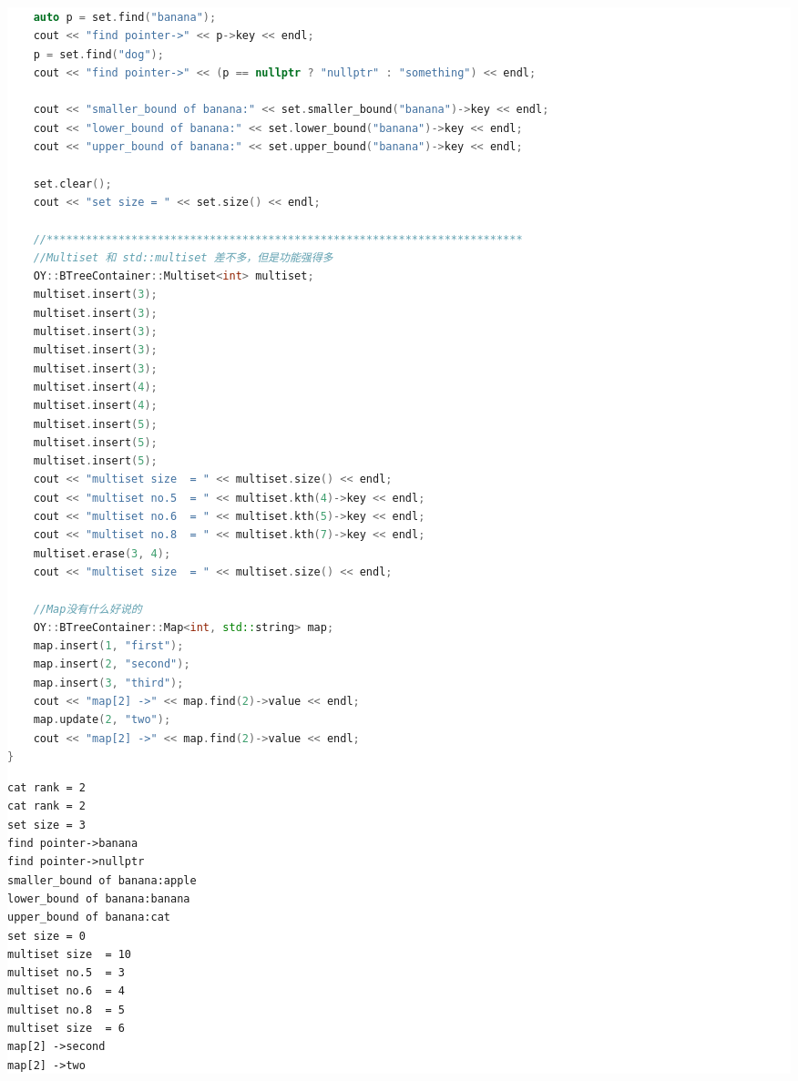 ```c++
    auto p = set.find("banana");
    cout << "find pointer->" << p->key << endl;
    p = set.find("dog");
    cout << "find pointer->" << (p == nullptr ? "nullptr" : "something") << endl;

    cout << "smaller_bound of banana:" << set.smaller_bound("banana")->key << endl;
    cout << "lower_bound of banana:" << set.lower_bound("banana")->key << endl;
    cout << "upper_bound of banana:" << set.upper_bound("banana")->key << endl;

    set.clear();
    cout << "set size = " << set.size() << endl;

    //*************************************************************************
    //Multiset 和 std::multiset 差不多，但是功能强得多
    OY::BTreeContainer::Multiset<int> multiset;
    multiset.insert(3);
    multiset.insert(3);
    multiset.insert(3);
    multiset.insert(3);
    multiset.insert(3);
    multiset.insert(4);
    multiset.insert(4);
    multiset.insert(5);
    multiset.insert(5);
    multiset.insert(5);
    cout << "multiset size  = " << multiset.size() << endl;
    cout << "multiset no.5  = " << multiset.kth(4)->key << endl;
    cout << "multiset no.6  = " << multiset.kth(5)->key << endl;
    cout << "multiset no.8  = " << multiset.kth(7)->key << endl;
    multiset.erase(3, 4);
    cout << "multiset size  = " << multiset.size() << endl;

    //Map没有什么好说的
    OY::BTreeContainer::Map<int, std::string> map;
    map.insert(1, "first");
    map.insert(2, "second");
    map.insert(3, "third");
    cout << "map[2] ->" << map.find(2)->value << endl;
    map.update(2, "two");
    cout << "map[2] ->" << map.find(2)->value << endl;
}

```

```
cat rank = 2
cat rank = 2
set size = 3
find pointer->banana
find pointer->nullptr
smaller_bound of banana:apple
lower_bound of banana:banana
upper_bound of banana:cat
set size = 0
multiset size  = 10
multiset no.5  = 3
multiset no.6  = 4
multiset no.8  = 5
multiset size  = 6
map[2] ->second
map[2] ->two

```

